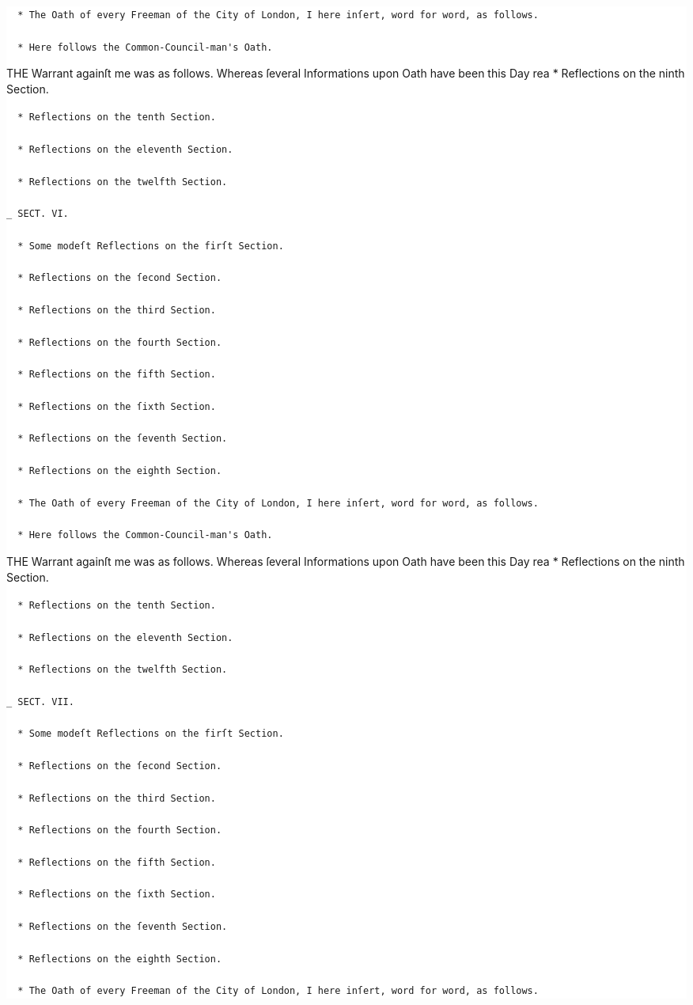       * The Oath of every Freeman of the City of London, I here inſert, word for word, as follows.

      * Here follows the Common-Council-man's Oath.
THE Warrant againſt me was as follows. Whereas ſeveral Informations upon Oath have been this Day rea
      * Reflections on the ninth Section.

      * Reflections on the tenth Section.

      * Reflections on the eleventh Section.

      * Reflections on the twelfth Section.

    _ SECT. VI.

      * Some modeſt Reflections on the firſt Section.

      * Reflections on the ſecond Section.

      * Reflections on the third Section.

      * Reflections on the fourth Section.

      * Reflections on the fifth Section.

      * Reflections on the ſixth Section.

      * Reflections on the ſeventh Section.

      * Reflections on the eighth Section.

      * The Oath of every Freeman of the City of London, I here inſert, word for word, as follows.

      * Here follows the Common-Council-man's Oath.
THE Warrant againſt me was as follows. Whereas ſeveral Informations upon Oath have been this Day rea
      * Reflections on the ninth Section.

      * Reflections on the tenth Section.

      * Reflections on the eleventh Section.

      * Reflections on the twelfth Section.

    _ SECT. VII.

      * Some modeſt Reflections on the firſt Section.

      * Reflections on the ſecond Section.

      * Reflections on the third Section.

      * Reflections on the fourth Section.

      * Reflections on the fifth Section.

      * Reflections on the ſixth Section.

      * Reflections on the ſeventh Section.

      * Reflections on the eighth Section.

      * The Oath of every Freeman of the City of London, I here inſert, word for word, as follows.
